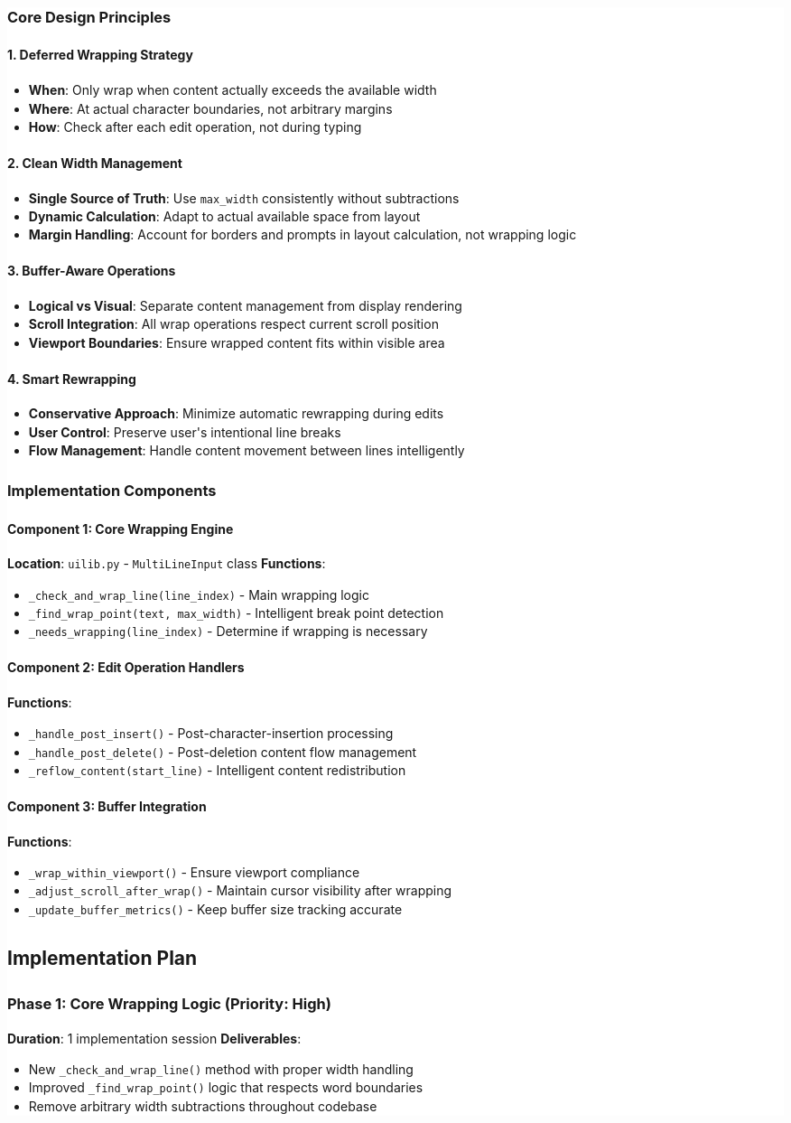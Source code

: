 ### Core Design Principles

#### 1. Deferred Wrapping Strategy
- **When**: Only wrap when content actually exceeds the available width
- **Where**: At actual character boundaries, not arbitrary margins
- **How**: Check after each edit operation, not during typing

#### 2. Clean Width Management
- **Single Source of Truth**: Use `max_width` consistently without subtractions
- **Dynamic Calculation**: Adapt to actual available space from layout
- **Margin Handling**: Account for borders and prompts in layout calculation, not wrapping logic

#### 3. Buffer-Aware Operations
- **Logical vs Visual**: Separate content management from display rendering
- **Scroll Integration**: All wrap operations respect current scroll position
- **Viewport Boundaries**: Ensure wrapped content fits within visible area

#### 4. Smart Rewrapping
- **Conservative Approach**: Minimize automatic rewrapping during edits
- **User Control**: Preserve user's intentional line breaks
- **Flow Management**: Handle content movement between lines intelligently

### Implementation Components

#### Component 1: Core Wrapping Engine
**Location**: `uilib.py` - `MultiLineInput` class
**Functions**:
- `_check_and_wrap_line(line_index)` - Main wrapping logic
- `_find_wrap_point(text, max_width)` - Intelligent break point detection
- `_needs_wrapping(line_index)` - Determine if wrapping is necessary

#### Component 2: Edit Operation Handlers
**Functions**:
- `_handle_post_insert()` - Post-character-insertion processing
- `_handle_post_delete()` - Post-deletion content flow management
- `_reflow_content(start_line)` - Intelligent content redistribution

#### Component 3: Buffer Integration
**Functions**:
- `_wrap_within_viewport()` - Ensure viewport compliance
- `_adjust_scroll_after_wrap()` - Maintain cursor visibility after wrapping
- `_update_buffer_metrics()` - Keep buffer size tracking accurate

## Implementation Plan

### Phase 1: Core Wrapping Logic (Priority: High)
**Duration**: 1 implementation session
**Deliverables**:
- New `_check_and_wrap_line()` method with proper width handling
- Improved `_find_wrap_point()` logic that respects word boundaries
- Remove arbitrary width subtractions throughout codebase

